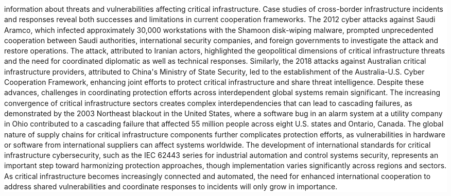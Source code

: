 information about threats and vulnerabilities affecting critical infrastructure. Case studies of cross-border infrastructure incidents and responses reveal both successes and limitations in current cooperation frameworks. The 2012 cyber attacks against Saudi Aramco, which infected approximately 30,000 workstations with the Shamoon disk-wiping malware, prompted unprecedented cooperation between Saudi authorities, international security companies, and foreign governments to investigate the attack and restore operations. The attack, attributed to Iranian actors, highlighted the geopolitical dimensions of critical infrastructure threats and the need for coordinated diplomatic as well as technical responses. Similarly, the 2018 attacks against Australian critical infrastructure providers, attributed to China's Ministry of State Security, led to the establishment of the Australia-U.S. Cyber Cooperation Framework, enhancing joint efforts to protect critical infrastructure and share threat intelligence. Despite these advances, challenges in coordinating protection efforts across interdependent global systems remain significant. The increasing convergence of critical infrastructure sectors creates complex interdependencies that can lead to cascading failures, as demonstrated by the 2003 Northeast blackout in the United States, where a software bug in an alarm system at a utility company in Ohio contributed to a cascading failure that affected 55 million people across eight U.S. states and Ontario, Canada. The global nature of supply chains for critical infrastructure components further complicates protection efforts, as vulnerabilities in hardware or software from international suppliers can affect systems worldwide. The development of international standards for critical infrastructure cybersecurity, such as the IEC 62443 series for industrial automation and control systems security, represents an important step toward harmonizing protection approaches, though implementation varies significantly across regions and sectors. As critical infrastructure becomes increasingly connected and automated, the need for enhanced international cooperation to address shared vulnerabilities and coordinate responses to incidents will only grow in importance.

